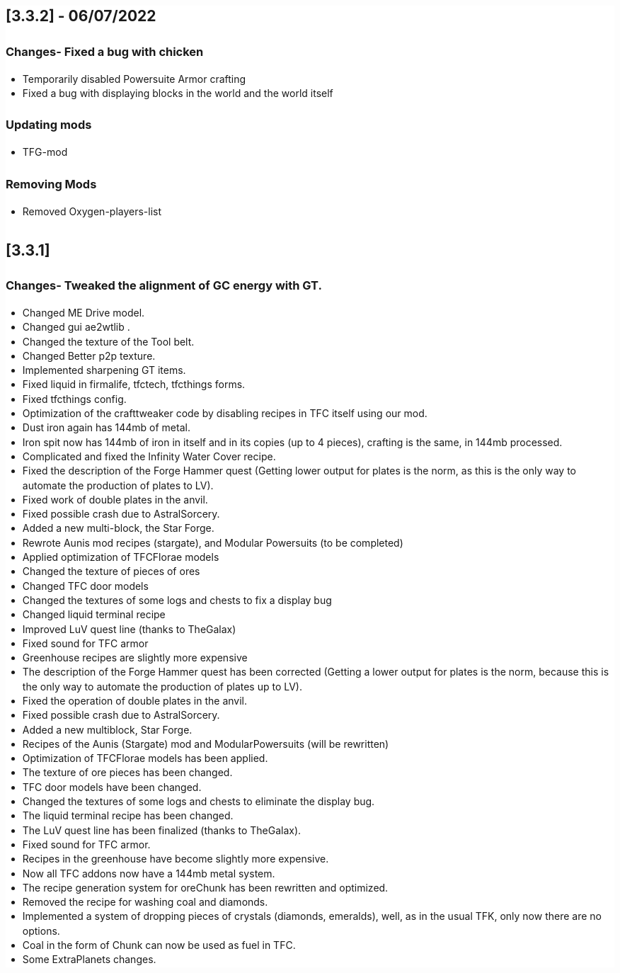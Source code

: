 ## [3.3.2] - 06/07/2022
### Changes- Fixed a bug with chicken
- Temporarily disabled Powersuite Armor crafting
- Fixed a bug with displaying blocks in the world and the world itself

### Updating mods
- TFG-mod

### Removing Mods
- Removed Oxygen-players-list

## [3.3.1]
### Changes- Tweaked the alignment of GC energy with GT.
- Changed ME Drive model.
- Changed gui ae2wtlib .
- Changed the texture of the Tool belt.
- Changed Better p2p texture.
- Implemented sharpening GT items.
- Fixed liquid in firmalife, tfctech, tfcthings forms.
- Fixed tfcthings config.
- Optimization of the crafttweaker code by disabling recipes in TFC itself using our mod.
- Dust iron again has 144mb of metal.
- Iron spit now has 144mb of iron in itself and in its copies (up to 4 pieces), crafting is the same, in 144mb ​​processed.
- Complicated and fixed the Infinity Water Cover recipe.
- Fixed the description of the Forge Hammer quest (Getting lower output for plates is the norm, as this is the only way to automate the production of plates to LV).
- Fixed work of double plates in the anvil.
- Fixed possible crash due to AstralSorcery.
- Added a new multi-block, the Star Forge.
- Rewrote Aunis mod recipes (stargate), and Modular Powersuits (to be completed)
- Applied optimization of TFCFlorae models
- Changed the texture of pieces of ores
- Changed TFC door models
- Changed the textures of some logs and chests to fix a display bug
- Changed liquid terminal recipe
- Improved LuV quest line (thanks to TheGalax)
- Fixed sound for TFC armor
- Greenhouse recipes are slightly more expensive
- The description of the Forge Hammer quest has been corrected (Getting a lower output for plates is the norm, because this is the only way to automate the production of plates up to LV).
- Fixed the operation of double plates in the anvil.
- Fixed possible crash due to AstralSorcery.
- Added a new multiblock, Star Forge.
- Recipes of the Aunis (Stargate) mod and ModularPowersuits (will be rewritten)
- Optimization of TFCFlorae models has been applied.
- The texture of ore pieces has been changed.
- TFC door models have been changed.
- Changed the textures of some logs and chests to eliminate the display bug.
- The liquid terminal recipe has been changed.
- The LuV quest line has been finalized (thanks to TheGalax).
- Fixed sound for TFC armor.
- Recipes in the greenhouse have become slightly more expensive.
- Now all TFC addons now have a 144mb metal system.
- The recipe generation system for oreChunk has been rewritten and optimized.
- Removed the recipe for washing coal and diamonds.
- Implemented a system of dropping pieces of crystals (diamonds, emeralds), well, as in the usual TFK, only now there are no options.
- Coal in the form of Chunk can now be used as fuel in TFC.
- Some ExtraPlanets changes.